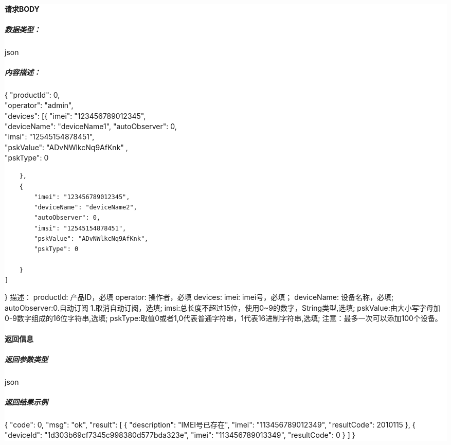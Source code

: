 #### 请求BODY

##### 数据类型：
json

##### 内容描述：
{
	"productId": 0,   
	"operator": "admin",  
	"devices": [{
			"imei": "123456789012345",  
			"deviceName": "deviceName1", 
			"autoObserver": 0,  
			"imsi": "12545154878451",   
			"pskValue": "ADvNWlkcNq9AfKnk" ,  
			"pskType": 0 

		},
		{
			"imei": "123456789012345",
			"deviceName": "deviceName2",
			"autoObserver": 0,
			"imsi": "12545154878451",
			"pskValue": "ADvNWlkcNq9AfKnk",
			"pskType": 0  

		}
	]
}
描述：
productId: 产品ID，必填
operator: 操作者，必填
devices: 
      imei: imei号，必填；
      deviceName: 设备名称，必填;      	  
      autoObserver:0.自动订阅 1.取消自动订阅，选填;
      imsi:总长度不超过15位，使用0~9的数字，String类型,选填;
      pskValue:由大小写字母加0-9数字组成的16位字符串,选填;
      pskType:取值0或者1,0代表普通字符串，1代表16进制字符串,选填;
注意：最多一次可以添加100个设备。

#### 返回信息

##### 返回参数类型
json

##### 返回结果示例
{
    "code": 0,
    "msg": "ok",
    "result": [
        {
            "description": "IMEI号已存在",
            "imei": "113456789012349",
            "resultCode": 2010115
        },
        {
            "deviceId": "1d303b69cf7345c998380d577bda323e",
            "imei": "113456789013349",
            "resultCode": 0
        }
    ]
}
